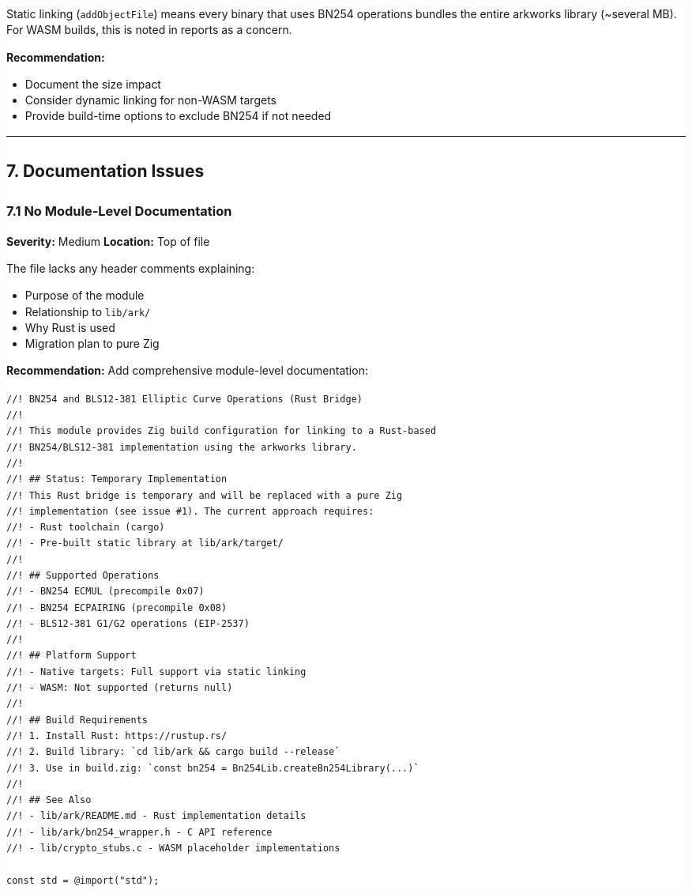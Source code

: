Static linking (`addObjectFile`) means every binary that uses BN254 operations bundles the entire arkworks library (~several MB). For WASM builds, this is noted in reports as a concern.

**Recommendation:**
- Document the size impact
- Consider dynamic linking for non-WASM targets
- Provide build-time options to exclude BN254 if not needed

---

## 7. Documentation Issues

### 7.1 No Module-Level Documentation
**Severity:** Medium
**Location:** Top of file

The file lacks any header comments explaining:
- Purpose of the module
- Relationship to `lib/ark/`
- Why Rust is used
- Migration plan to pure Zig

**Recommendation:** Add comprehensive module-level documentation:
```zig
//! BN254 and BLS12-381 Elliptic Curve Operations (Rust Bridge)
//!
//! This module provides Zig build configuration for linking to a Rust-based
//! BN254/BLS12-381 implementation using the arkworks library.
//!
//! ## Status: Temporary Implementation
//! This Rust bridge is temporary and will be replaced with a pure Zig
//! implementation (see issue #1). The current approach requires:
//! - Rust toolchain (cargo)
//! - Pre-built static library at lib/ark/target/
//!
//! ## Supported Operations
//! - BN254 ECMUL (precompile 0x07)
//! - BN254 ECPAIRING (precompile 0x08)
//! - BLS12-381 G1/G2 operations (EIP-2537)
//!
//! ## Platform Support
//! - Native targets: Full support via static linking
//! - WASM: Not supported (returns null)
//!
//! ## Build Requirements
//! 1. Install Rust: https://rustup.rs/
//! 2. Build library: `cd lib/ark && cargo build --release`
//! 3. Use in build.zig: `const bn254 = Bn254Lib.createBn254Library(...)`
//!
//! ## See Also
//! - lib/ark/README.md - Rust implementation details
//! - lib/ark/bn254_wrapper.h - C API reference
//! - lib/crypto_stubs.c - WASM placeholder implementations

const std = @import("std");
```
